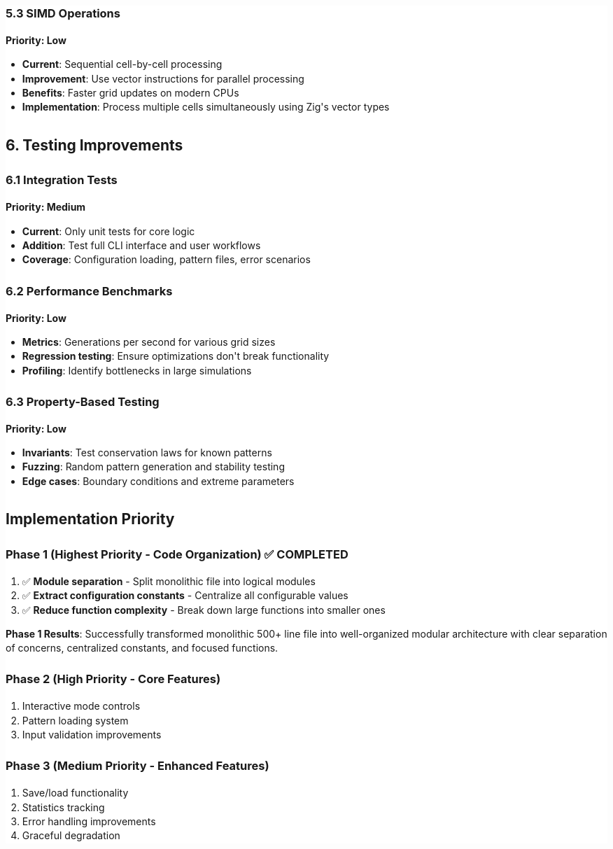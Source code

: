 ### 5.3 SIMD Operations
**Priority: Low**
- **Current**: Sequential cell-by-cell processing
- **Improvement**: Use vector instructions for parallel processing
- **Benefits**: Faster grid updates on modern CPUs
- **Implementation**: Process multiple cells simultaneously using Zig's vector types

## 6. Testing Improvements

### 6.1 Integration Tests
**Priority: Medium**
- **Current**: Only unit tests for core logic
- **Addition**: Test full CLI interface and user workflows
- **Coverage**: Configuration loading, pattern files, error scenarios

### 6.2 Performance Benchmarks
**Priority: Low**
- **Metrics**: Generations per second for various grid sizes
- **Regression testing**: Ensure optimizations don't break functionality
- **Profiling**: Identify bottlenecks in large simulations

### 6.3 Property-Based Testing
**Priority: Low**
- **Invariants**: Test conservation laws for known patterns
- **Fuzzing**: Random pattern generation and stability testing
- **Edge cases**: Boundary conditions and extreme parameters

## Implementation Priority

### Phase 1 (Highest Priority - Code Organization) ✅ COMPLETED
1. ✅ **Module separation** - Split monolithic file into logical modules
2. ✅ **Extract configuration constants** - Centralize all configurable values  
3. ✅ **Reduce function complexity** - Break down large functions into smaller ones

**Phase 1 Results**: Successfully transformed monolithic 500+ line file into well-organized modular architecture with clear separation of concerns, centralized constants, and focused functions.

### Phase 2 (High Priority - Core Features)
1. Interactive mode controls
2. Pattern loading system
3. Input validation improvements

### Phase 3 (Medium Priority - Enhanced Features)
1. Save/load functionality
2. Statistics tracking
3. Error handling improvements
4. Graceful degradation
